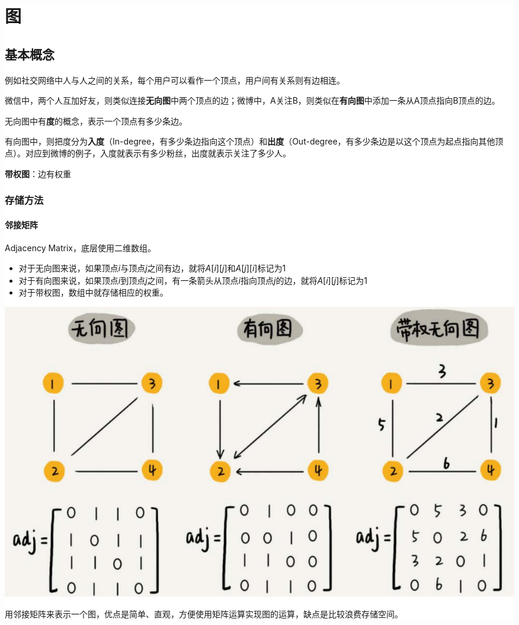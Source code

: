 # 图

## 基本概念

例如社交网络中人与人之间的关系，每个用户可以看作一个顶点，用户间有关系则有边相连。

微信中，两个人互加好友，则类似连接**无向图**中两个顶点的边；微博中，A关注B，则类似在**有向图**中添加一条从A顶点指向B顶点的边。

无向图中有**度**的概念，表示一个顶点有多少条边。

有向图中，则把度分为**入度**（In-degree，有多少条边指向这个顶点）和**出度**（Out-degree，有多少条边是以这个顶点为起点指向其他顶点）。对应到微博的例子，入度就表示有多少粉丝，出度就表示关注了多少人。

**带权图**：边有权重

### 存储方法

#### 邻接矩阵

Adjacency Matrix，底层使用二维数组。

* 对于无向图来说，如果顶点$i$与顶点$j$之间有边，就将$A[i][j]$和$A[j][i]$标记为1
* 对于有向图来说，如果顶点$i$到顶点$j$之间，有一条箭头从顶点$i$指向顶点$j$的边，就将$A[i][j]$标记为1
* 对于带权图，数组中就存储相应的权重。

![1582988321877](tu.assets/1582988321877.png)

用邻接矩阵来表示一个图，优点是简单、直观，方便使用矩阵运算实现图的运算，缺点是比较浪费存储空间。
